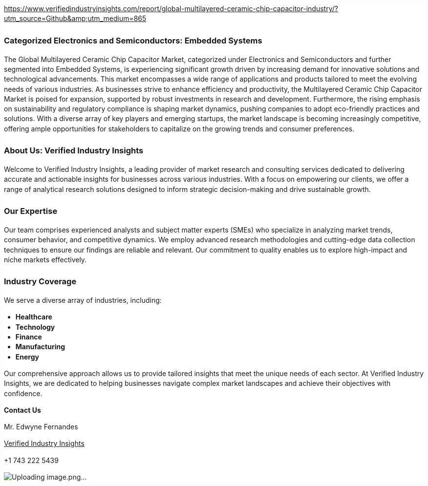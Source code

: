 </strong><a href="https://www.verifiedindustryinsights.com/report/global-multilayered-ceramic-chip-capacitor-industry/?utm_source=Github&amp;utm_medium=865">https://www.verifiedindustryinsights.com/report/global-multilayered-ceramic-chip-capacitor-industry/?utm_source=Github&amp;utm_medium=865</a>&nbsp;</p><h3>Categorized Electronics and Semiconductors: Embedded Systems </h3><p>The Global Multilayered Ceramic Chip Capacitor Market, categorized under Electronics and Semiconductors and further segmented into Embedded Systems, is experiencing significant growth driven by increasing demand for innovative solutions and technological advancements. This market encompasses a wide range of applications and products tailored to meet the evolving needs of various industries. As businesses strive to enhance efficiency and productivity, the Multilayered Ceramic Chip Capacitor Market is poised for expansion, supported by robust investments in research and development. Furthermore, the rising emphasis on sustainability and regulatory compliance is shaping market dynamics, pushing companies to adopt eco-friendly practices and solutions. With a diverse array of key players and emerging startups, the market landscape is becoming increasingly competitive, offering ample opportunities for stakeholders to capitalize on the growing trends and consumer preferences.</p><h3>About Us: Verified Industry Insights</h3><p>Welcome to Verified Industry Insights, a leading provider of market research and consulting services dedicated to delivering accurate and actionable insights for businesses across various industries. With a focus on empowering our clients, we offer a range of analytical research solutions designed to inform strategic decision-making and drive sustainable growth.</p><h3>Our Expertise</h3><p>Our team comprises experienced analysts and subject matter experts (SMEs) who specialize in analyzing market trends, consumer behavior, and competitive dynamics. We employ advanced research methodologies and cutting-edge data collection techniques to ensure our findings are reliable and relevant. Our commitment to quality enables us to explore high-impact and niche markets effectively.</p><h3>Industry Coverage</h3><p>We serve a diverse array of industries, including:</p><ul><li><strong>Healthcare</strong></li><li><strong>Technology</strong></li><li><strong>Finance</strong></li><li><strong>Manufacturing</strong></li><li><strong>Energy</strong></li></ul><p>Our comprehensive approach allows us to provide tailored insights that meet the unique needs of each sector. At Verified Industry Insights, we are dedicated to helping businesses navigate complex market landscapes and achieve their objectives with confidence.</p><p><strong>Contact Us</strong></p><p>Mr. Edwyne Fernandes</p><p><a href="https://www.verifiedindustryinsights.com/">Verified Industry Insights</a></p><p>+1 743 222 5439</p>
![Uploading image.png…]()
